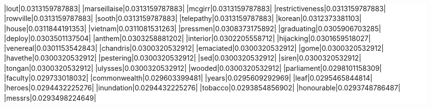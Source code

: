 |lout|0.0313159787883|
|marseillaise|0.0313159787883|
|mcgirr|0.0313159787883|
|restrictiveness|0.0313159787883|
|rowville|0.0313159787883|
|sooth|0.0313159787883|
|telepathy|0.0313159787883|
|korean|0.0312373381103|
|house|0.0311844191353|
|vietnam|0.0311081531263|
|pressmen|0.0308373175892|
|graduating|0.0305906703285|
|deploy|0.0303501137504|
|anthem|0.0303258881202|
|interior|0.0302205558712|
|hijacking|0.0301659518027|
|venereal|0.0301153542843|
|chandris|0.0300320532912|
|emaciated|0.0300320532912|
|gome|0.0300320532912|
|havethe|0.0300320532912|
|pestering|0.0300320532912|
|sed|0.0300320532912|
|siren|0.0300320532912|
|tongan|0.0300320532912|
|ulysses|0.0300320532912|
|wooded|0.0300320532912|
|parliament|0.0298101158309|
|faculty|0.029733018032|
|commonwealth|0.029603399481|
|years|0.0295609292969|
|leaf|0.0295465844814|
|heroes|0.0294432225276|
|inundation|0.0294432225276|
|tobacco|0.0293854856902|
|honourable|0.0293748786487|
|messrs|0.0293498224649|